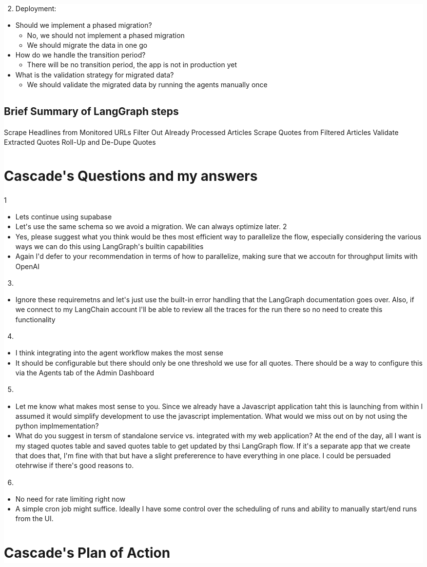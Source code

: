 2. Deployment:
- Should we implement a phased migration?
    - No, we should not implement a phased migration
    - We should migrate the data in one go
- How do we handle the transition period?
    - There will be no transition period, the app is not in production yet
- What is the validation strategy for migrated data?
    - We should validate the migrated data by running the agents manually once



## Brief Summary of LangGraph steps
Scrape Headlines from Monitored URLs
Filter Out Already Processed Articles
Scrape Quotes from Filtered Articles
Validate Extracted Quotes
Roll-Up and De-Dupe Quotes


# Cascade's Questions and my answers
1
- Lets continue using supabase
- Let's use the same schema so we avoid a migration. We can always optimize later.
2
- Yes, please suggest what you think would be thes most efficient way to parallelize the flow, especially considering the various ways we can do this using LangGraph's builtin capabilities
- Again I'd defer to your recommendation in terms of how to parallelize, making sure that we accoutn for throughput limits with OpenAI
3.
- Ignore these requiremetns and let's just use the built-in error handling that the LangGraph documentation goes over. Also, if we connect to my LangChain account I'll be able to review all the traces for the run there so no need to create this functionality
4. 
- I think integrating into the agent workflow makes the most sense
- It should be configurable but there should only be one threshold we use for all quotes. There should be a way to configure this via the Agents tab of the Admin Dashboard
5. 
- Let me know what makes most sense to you. Since we already have a Javascript application taht this is launching from within I assumed it would simplify development to use the javascript implementation. What would we miss out on by not using the python implmementation?
- What do you suggest in tersm of standalone service vs. integrated with my web application? At the end of the day, all I want is my staged quotes table and saved quotes table to get updated by thsi LangGraph flow. If it's a separate app that we create that does that, I'm fine with that but have a slight prefererence to have everything in one place. I could be persuaded otehrwise if there's good reasons to.
6. 
- No need for rate limiting right now
- A simple cron job might suffice. Ideally I have some control over the scheduling of runs and ability to manually start/end runs from the UI.

# Cascade's Plan of Action
